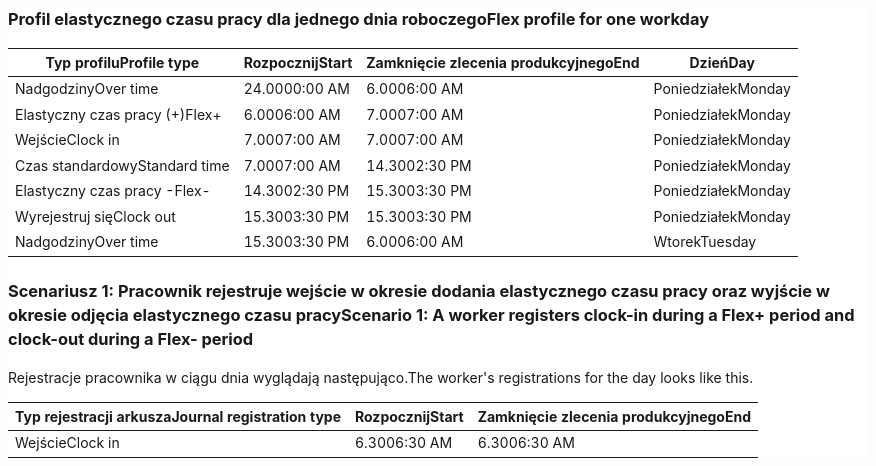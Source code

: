 ### <a name="flex-profile-for-one-workday"></a><span data-ttu-id="2b2e4-125">Profil elastycznego czasu pracy dla jednego dnia roboczego</span><span class="sxs-lookup"><span data-stu-id="2b2e4-125">Flex profile for one workday</span></span>

| <span data-ttu-id="2b2e4-126">Typ profilu</span><span class="sxs-lookup"><span data-stu-id="2b2e4-126">Profile type</span></span>  | <span data-ttu-id="2b2e4-127">Rozpocznij</span><span class="sxs-lookup"><span data-stu-id="2b2e4-127">Start</span></span>    | <span data-ttu-id="2b2e4-128">Zamknięcie zlecenia produkcyjnego</span><span class="sxs-lookup"><span data-stu-id="2b2e4-128">End</span></span>      | <span data-ttu-id="2b2e4-129">Dzień</span><span class="sxs-lookup"><span data-stu-id="2b2e4-129">Day</span></span>     |
|---------------|----------|----------|---------|
| <span data-ttu-id="2b2e4-130">Nadgodziny</span><span class="sxs-lookup"><span data-stu-id="2b2e4-130">Over time</span></span>     | <span data-ttu-id="2b2e4-131">24.00</span><span class="sxs-lookup"><span data-stu-id="2b2e4-131">00:00 AM</span></span> | <span data-ttu-id="2b2e4-132">6.00</span><span class="sxs-lookup"><span data-stu-id="2b2e4-132">06:00 AM</span></span> | <span data-ttu-id="2b2e4-133">Poniedziałek</span><span class="sxs-lookup"><span data-stu-id="2b2e4-133">Monday</span></span>  |
| <span data-ttu-id="2b2e4-134">Elastyczny czas pracy (+)</span><span class="sxs-lookup"><span data-stu-id="2b2e4-134">Flex+</span></span>         | <span data-ttu-id="2b2e4-135">6.00</span><span class="sxs-lookup"><span data-stu-id="2b2e4-135">06:00 AM</span></span> | <span data-ttu-id="2b2e4-136">7.00</span><span class="sxs-lookup"><span data-stu-id="2b2e4-136">07:00 AM</span></span> | <span data-ttu-id="2b2e4-137">Poniedziałek</span><span class="sxs-lookup"><span data-stu-id="2b2e4-137">Monday</span></span>  |
| <span data-ttu-id="2b2e4-138">Wejście</span><span class="sxs-lookup"><span data-stu-id="2b2e4-138">Clock in</span></span>      | <span data-ttu-id="2b2e4-139">7.00</span><span class="sxs-lookup"><span data-stu-id="2b2e4-139">07:00 AM</span></span> | <span data-ttu-id="2b2e4-140">7.00</span><span class="sxs-lookup"><span data-stu-id="2b2e4-140">07:00 AM</span></span> | <span data-ttu-id="2b2e4-141">Poniedziałek</span><span class="sxs-lookup"><span data-stu-id="2b2e4-141">Monday</span></span>  |
| <span data-ttu-id="2b2e4-142">Czas standardowy</span><span class="sxs-lookup"><span data-stu-id="2b2e4-142">Standard time</span></span> | <span data-ttu-id="2b2e4-143">7.00</span><span class="sxs-lookup"><span data-stu-id="2b2e4-143">07:00 AM</span></span> | <span data-ttu-id="2b2e4-144">14.30</span><span class="sxs-lookup"><span data-stu-id="2b2e4-144">02:30 PM</span></span> | <span data-ttu-id="2b2e4-145">Poniedziałek</span><span class="sxs-lookup"><span data-stu-id="2b2e4-145">Monday</span></span>  |
| <span data-ttu-id="2b2e4-146">Elastyczny czas pracy -</span><span class="sxs-lookup"><span data-stu-id="2b2e4-146">Flex-</span></span>         | <span data-ttu-id="2b2e4-147">14.30</span><span class="sxs-lookup"><span data-stu-id="2b2e4-147">02:30 PM</span></span> | <span data-ttu-id="2b2e4-148">15.30</span><span class="sxs-lookup"><span data-stu-id="2b2e4-148">03:30 PM</span></span> | <span data-ttu-id="2b2e4-149">Poniedziałek</span><span class="sxs-lookup"><span data-stu-id="2b2e4-149">Monday</span></span>  |
| <span data-ttu-id="2b2e4-150">Wyrejestruj się</span><span class="sxs-lookup"><span data-stu-id="2b2e4-150">Clock out</span></span>     | <span data-ttu-id="2b2e4-151">15.30</span><span class="sxs-lookup"><span data-stu-id="2b2e4-151">03:30 PM</span></span> | <span data-ttu-id="2b2e4-152">15.30</span><span class="sxs-lookup"><span data-stu-id="2b2e4-152">03:30 PM</span></span> | <span data-ttu-id="2b2e4-153">Poniedziałek</span><span class="sxs-lookup"><span data-stu-id="2b2e4-153">Monday</span></span>  |
| <span data-ttu-id="2b2e4-154">Nadgodziny</span><span class="sxs-lookup"><span data-stu-id="2b2e4-154">Over time</span></span>     | <span data-ttu-id="2b2e4-155">15.30</span><span class="sxs-lookup"><span data-stu-id="2b2e4-155">03:30 PM</span></span> | <span data-ttu-id="2b2e4-156">6.00</span><span class="sxs-lookup"><span data-stu-id="2b2e4-156">06:00 AM</span></span> | <span data-ttu-id="2b2e4-157">Wtorek</span><span class="sxs-lookup"><span data-stu-id="2b2e4-157">Tuesday</span></span> |

### <a name="scenario-1-a-worker-registers-clock-in-during-a-flex-period-and-clock-out-during-a-flex--period"></a><span data-ttu-id="2b2e4-158">Scenariusz 1: Pracownik rejestruje wejście w okresie dodania elastycznego czasu pracy oraz wyjście w okresie odjęcia elastycznego czasu pracy</span><span class="sxs-lookup"><span data-stu-id="2b2e4-158">Scenario 1: A worker registers clock-in during a Flex+ period and clock-out during a Flex- period</span></span>

<span data-ttu-id="2b2e4-159">Rejestracje pracownika w ciągu dnia wyglądają następująco.</span><span class="sxs-lookup"><span data-stu-id="2b2e4-159">The worker's registrations for the day looks like this.</span></span>

| <span data-ttu-id="2b2e4-160">Typ rejestracji arkusza</span><span class="sxs-lookup"><span data-stu-id="2b2e4-160">Journal registration type</span></span> | <span data-ttu-id="2b2e4-161">Rozpocznij</span><span class="sxs-lookup"><span data-stu-id="2b2e4-161">Start</span></span>    | <span data-ttu-id="2b2e4-162">Zamknięcie zlecenia produkcyjnego</span><span class="sxs-lookup"><span data-stu-id="2b2e4-162">End</span></span>      |
|---------------------------|----------|----------|
| <span data-ttu-id="2b2e4-163">Wejście</span><span class="sxs-lookup"><span data-stu-id="2b2e4-163">Clock in</span></span>                  | <span data-ttu-id="2b2e4-164">6.30</span><span class="sxs-lookup"><span data-stu-id="2b2e4-164">06:30 AM</span></span> | <span data-ttu-id="2b2e4-165">6.30</span><span class="sxs-lookup"><span data-stu-id="2b2e4-165">06:30 AM</span></span> |